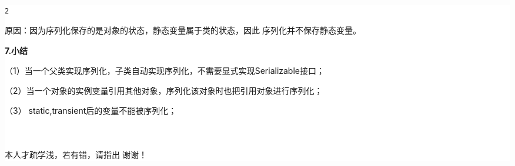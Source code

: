 ```
2
```

原因：因为序列化保存的是对象的状态，静态变量属于类的状态，因此 序列化并不保存静态变量。

**7.小结**

（1）当一个父类实现序列化，子类自动实现序列化，不需要显式实现Serializable接口；

（2）当一个对象的实例变量引用其他对象，序列化该对象时也把引用对象进行序列化；

（3） static,transient后的变量不能被序列化；

<br/>
<br/>
本人才疏学浅，若有错，请指出
谢谢！
